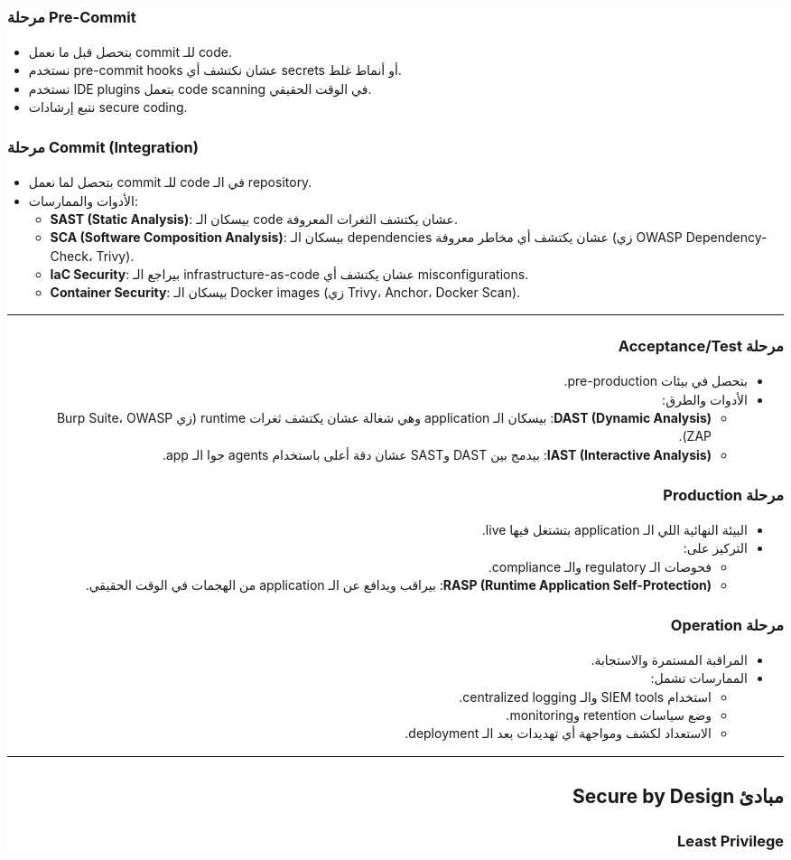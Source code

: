 ### مرحلة Pre-Commit

- بتحصل قبل ما نعمل commit للـ code.
- نستخدم pre-commit hooks عشان نكتشف أي secrets أو أنماط غلط.
- نستخدم IDE plugins بتعمل code scanning في الوقت الحقيقي.
- نتبع إرشادات secure coding.

### مرحلة Commit (Integration)

- بتحصل لما نعمل commit للـ code في الـ repository.
- الأدوات والممارسات:
  - **SAST (Static Analysis)**: بيسكان الـ code عشان يكتشف الثغرات المعروفة.
  - **SCA (Software Composition Analysis)**: بيسكان الـ dependencies عشان يكتشف أي مخاطر معروفة (زي OWASP Dependency-Check، Trivy).
  - **IaC Security**: بيراجع الـ infrastructure-as-code عشان يكتشف أي misconfigurations.
  - **Container Security**: بيسكان الـ Docker images (زي Trivy، Anchor، Docker Scan).

</div>

---

<div dir="rtl">

### مرحلة Acceptance/Test

- بتحصل في بيئات pre-production.
- الأدوات والطرق:
  - **DAST (Dynamic Analysis)**: بيسكان الـ application وهي شغالة عشان يكتشف ثغرات runtime (زي Burp Suite، OWASP ZAP).
  - **IAST (Interactive Analysis)**: بيدمج بين DAST وSAST عشان دقة أعلى باستخدام agents جوا الـ app.

### مرحلة Production

- البيئة النهائية اللي الـ application بتشتغل فيها live.
- التركيز على:
  - فحوصات الـ regulatory والـ compliance.
  - **RASP (Runtime Application Self-Protection)**: بيراقب ويدافع عن الـ application من الهجمات في الوقت الحقيقي.

### مرحلة Operation

- المراقبة المستمرة والاستجابة.
- الممارسات تشمل:
  - استخدام SIEM tools والـ centralized logging.
  - وضع سياسات retention وmonitoring.
  - الاستعداد لكشف ومواجهة أي تهديدات بعد الـ deployment.

---

## مبادئ Secure by Design

### Least Privilege
